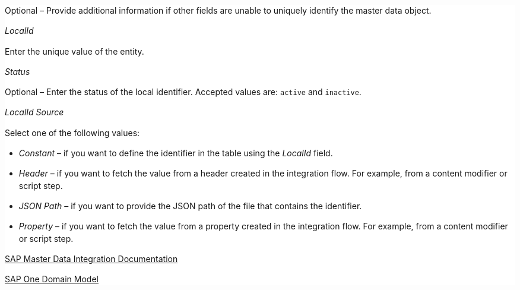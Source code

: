 
</td>
<td valign="top">

Optional – Provide additional information if other fields are unable to uniquely identify the master data object.



</td>
</tr>
<tr>
<td valign="top">

*LocalId* 



</td>
<td valign="top">

Enter the unique value of the entity.



</td>
</tr>
<tr>
<td valign="top">

*Status* 



</td>
<td valign="top">

Optional – Enter the status of the local identifier. Accepted values are: `active` and `inactive`.



</td>
</tr>
<tr>
<td valign="top">

*LocalId Source* 



</td>
<td valign="top">

Select one of the following values:

-   *Constant* – if you want to define the identifier in the table using the *LocalId* field.

-   *Header* – if you want to fetch the value from a header created in the integration flow. For example, from a content modifier or script step.

-   *JSON Path* – if you want to provide the JSON path of the file that contains the identifier.

-   *Property* – if you want to fetch the value from a property created in the integration flow. For example, from a content modifier or script step.




</td>
</tr>
</table>

[SAP Master Data Integration Documentation](https://help.sap.com/docs/SAP_MASTER_DATA_INTEGRATION)

[SAP One Domain Model](https://api.sap.com/sap-one-domain-model)


